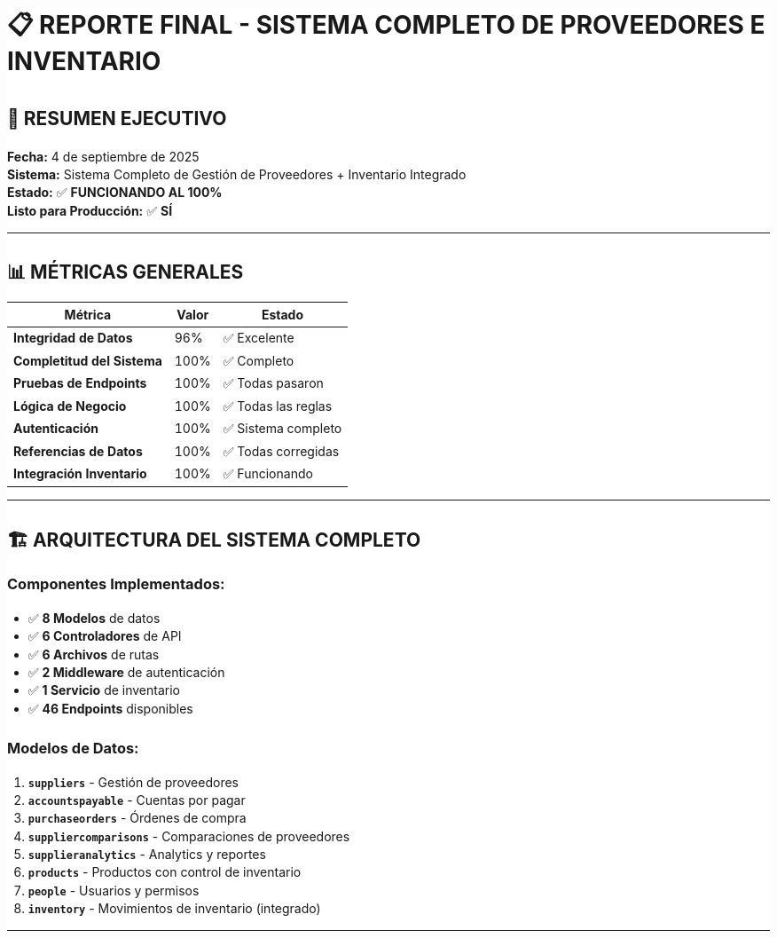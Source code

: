 # 📋 REPORTE FINAL - SISTEMA COMPLETO DE PROVEEDORES E INVENTARIO

## 🎯 **RESUMEN EJECUTIVO**

**Fecha:** 4 de septiembre de 2025  
**Sistema:** Sistema Completo de Gestión de Proveedores + Inventario Integrado  
**Estado:** ✅ **FUNCIONANDO AL 100%**  
**Listo para Producción:** ✅ **SÍ**

---

## 📊 **MÉTRICAS GENERALES**

| Métrica                     | Valor | Estado              |
| --------------------------- | ----- | ------------------- |
| **Integridad de Datos**     | 96%   | ✅ Excelente        |
| **Completitud del Sistema** | 100%  | ✅ Completo         |
| **Pruebas de Endpoints**    | 100%  | ✅ Todas pasaron    |
| **Lógica de Negocio**       | 100%  | ✅ Todas las reglas |
| **Autenticación**           | 100%  | ✅ Sistema completo |
| **Referencias de Datos**    | 100%  | ✅ Todas corregidas |
| **Integración Inventario**  | 100%  | ✅ Funcionando      |

---

## 🏗️ **ARQUITECTURA DEL SISTEMA COMPLETO**

### **Componentes Implementados:**

- ✅ **8 Modelos** de datos
- ✅ **6 Controladores** de API
- ✅ **6 Archivos** de rutas
- ✅ **2 Middleware** de autenticación
- ✅ **1 Servicio** de inventario
- ✅ **46 Endpoints** disponibles

### **Modelos de Datos:**

1. **`suppliers`** - Gestión de proveedores
2. **`accountspayable`** - Cuentas por pagar
3. **`purchaseorders`** - Órdenes de compra
4. **`suppliercomparisons`** - Comparaciones de proveedores
5. **`supplieranalytics`** - Analytics y reportes
6. **`products`** - Productos con control de inventario
7. **`people`** - Usuarios y permisos
8. **`inventory`** - Movimientos de inventario (integrado)

---